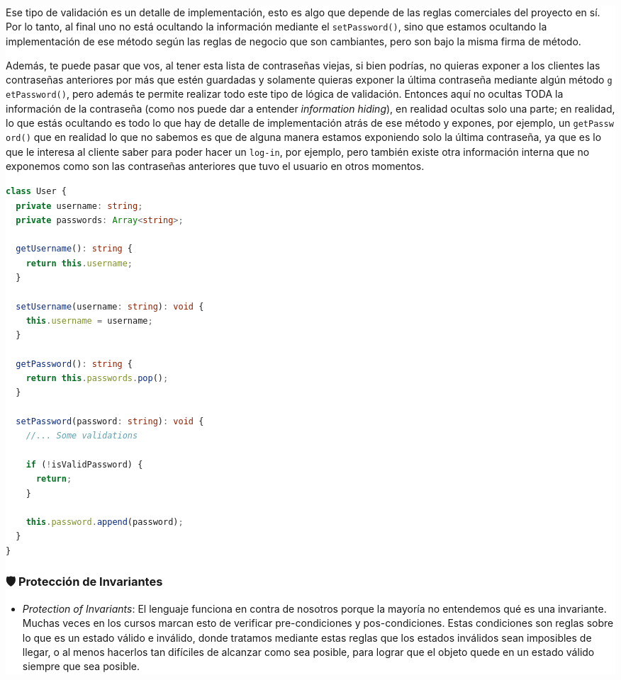 Ese tipo de validación es un detalle de implementación, esto es algo que depende de las reglas comerciales del proyecto en sí. Por lo tanto, al final uno no está ocultando la información mediante el `setPassword()`, sino que estamos ocultando la implementación de ese método según las reglas de negocio que son cambiantes, pero son bajo la misma firma de método.

Además, te puede pasar que vos, al tener esta lista de contraseñas viejas, si bien podrías, no quieras exponer a los clientes las contraseñas anteriores por más que estén guardadas y solamente quieras exponer la última contraseña mediante algún método `getPassword()`, pero además te permite realizar todo este tipo de lógica de validación. Entonces aquí no ocultas TODA la información de la contraseña (como nos puede dar a entender _information hiding_), en realidad ocultas solo una parte; en realidad, lo que estás ocultando es todo lo que hay de detalle de implementación atrás de ese método y expones, por ejemplo, un `getPassword()` que en realidad lo que no sabemos es que de alguna manera estamos exponiendo solo la última contraseña, ya que es lo que le interesa al cliente saber para poder hacer un `log-in`, por ejemplo, pero también existe otra información interna que no exponemos como son las contraseñas anteriores que tuvo el usuario en otros momentos.

```typescript
class User {
  private username: string;
  private passwords: Array<string>;
  
  getUsername(): string {
    return this.username;
  }
  
  setUsername(username: string): void {
    this.username = username;
  }
  
  getPassword(): string {
    return this.passwords.pop();
  }
  
  setPassword(password: string): void {
    //... Some validations
    
    if (!isValidPassword) {
      return;
    }
    
    this.password.append(password);
  }
}
```

### 🛡️ Protección de Invariantes

- _Protection of Invariants_: El lenguaje funciona en contra de nosotros porque la mayoría no entendemos qué es una invariante. Muchas veces en los cursos marcan esto de verificar pre-condiciones y pos-condiciones. Estas condiciones son reglas sobre lo que es un estado válido e inválido, donde tratamos mediante estas reglas que los estados inválidos sean imposibles de llegar, o al menos hacerlos tan difíciles de alcanzar como sea posible, para lograr que el objeto quede en un estado válido siempre que sea posible.
